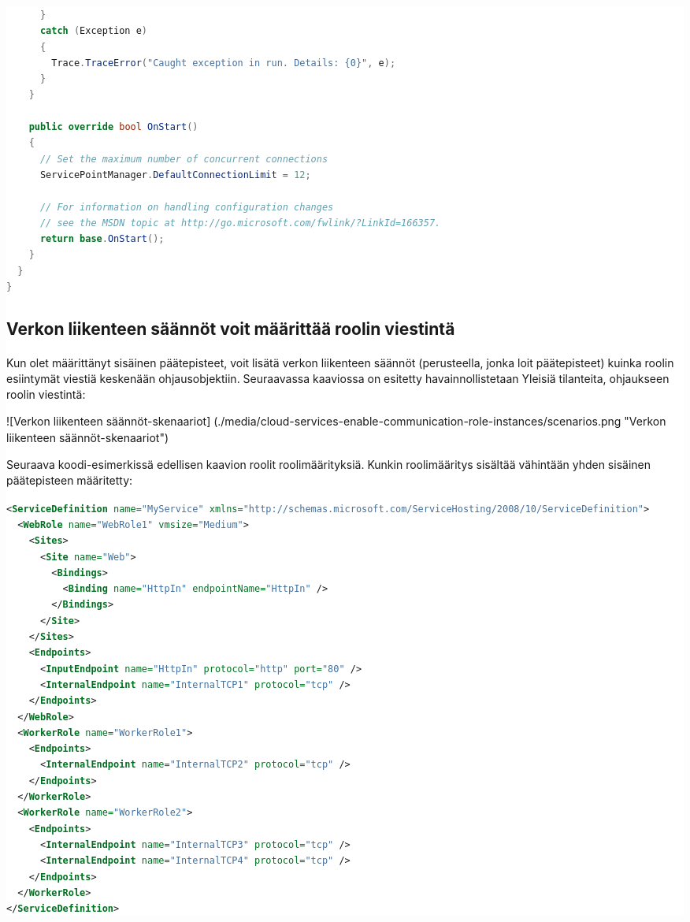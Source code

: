 ```csharp
      }
      catch (Exception e)
      {
        Trace.TraceError("Caught exception in run. Details: {0}", e);
      }
    }

    public override bool OnStart()
    {
      // Set the maximum number of concurrent connections 
      ServicePointManager.DefaultConnectionLimit = 12;

      // For information on handling configuration changes
      // see the MSDN topic at http://go.microsoft.com/fwlink/?LinkId=166357.
      return base.OnStart();
    }
  }
}
```

## <a name="network-traffic-rules-to-control-role-communication"></a>Verkon liikenteen säännöt voit määrittää roolin viestintä
Kun olet määrittänyt sisäinen päätepisteet, voit lisätä verkon liikenteen säännöt (perusteella, jonka loit päätepisteet) kuinka roolin esiintymät viestiä keskenään ohjausobjektiin. Seuraavassa kaaviossa on esitetty havainnollistetaan Yleisiä tilanteita, ohjaukseen roolin viestintä:

![Verkon liikenteen säännöt-skenaariot] (./media/cloud-services-enable-communication-role-instances/scenarios.png "Verkon liikenteen säännöt-skenaariot")

Seuraava koodi-esimerkissä edellisen kaavion roolit roolimäärityksiä. Kunkin roolimääritys sisältää vähintään yhden sisäinen päätepisteen määritetty:

```xml
<ServiceDefinition name="MyService" xmlns="http://schemas.microsoft.com/ServiceHosting/2008/10/ServiceDefinition">
  <WebRole name="WebRole1" vmsize="Medium">
    <Sites>
      <Site name="Web">
        <Bindings>
          <Binding name="HttpIn" endpointName="HttpIn" />
        </Bindings>
      </Site>
    </Sites>
    <Endpoints>
      <InputEndpoint name="HttpIn" protocol="http" port="80" />
      <InternalEndpoint name="InternalTCP1" protocol="tcp" />
    </Endpoints>
  </WebRole>
  <WorkerRole name="WorkerRole1">
    <Endpoints>
      <InternalEndpoint name="InternalTCP2" protocol="tcp" />
    </Endpoints>
  </WorkerRole>
  <WorkerRole name="WorkerRole2">
    <Endpoints>
      <InternalEndpoint name="InternalTCP3" protocol="tcp" />
      <InternalEndpoint name="InternalTCP4" protocol="tcp" />
    </Endpoints>
  </WorkerRole>
</ServiceDefinition>
```
